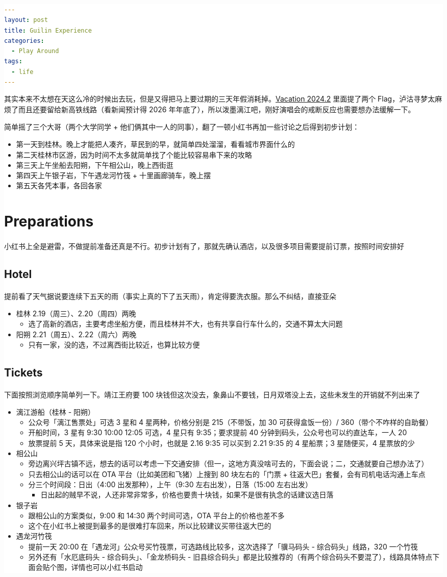 ```yaml
---
layout: post
title: Guilin Experience
categories:
  - Play Around
tags:
  - life
---
```


其实本来不太想在天这么冷的时候出去玩，但是又得把马上要过期的三天年假消耗掉。[Vacation 2024.2](../vacation-2024-2) 里面提了两个 Flag，泸沽寻梦太麻烦了而且还要留给新高铁线路（看新闻预计得 2026 年年底了），所以泼墨漓江吧，刚好演唱会的戒断反应也需要想办法缓解一下。

简单摇了三个大哥（两个大学同学 + 他们俩其中一人的同事），翻了一顿小红书再加一些讨论之后得到初步计划：

* 第一天到桂林。晚上才能把人凑齐，草民到的早，就简单四处溜溜，看看城市界面什么的
* 第二天桂林市区游，因为时间不太多就简单找了个能比较容易串下来的攻略
* 第三天上午坐船去阳朔，下午相公山，晚上西街逛
* 第四天上午银子岩，下午遇龙河竹筏 + 十里画廊骑车，晚上摆
* 第五天各凭本事，各回各家

# Preparations

小红书上全是避雷，不做提前准备还真是不行。初步计划有了，那就先确认酒店，以及很多项目需要提前订票，按照时间安排好

## Hotel

提前看了天气据说要连续下五天的雨（事实上真的下了五天雨），肯定得要洗衣服。那么不纠结，直接亚朵

* 桂林 2.19（周三）、2.20（周四）两晚
  * 选了高新的酒店，主要考虑坐船方便，而且桂林并不大，也有共享自行车什么的，交通不算太大问题
* 阳朔 2.21（周五）、2.22（周六）两晚
  * 只有一家，没的选，不过离西街比较近，也算比较方便

## Tickets

下面按照浏览顺序简单列一下。靖江王府要 100 块钱但这次没去，象鼻山不要钱，日月双塔没上去，这些未发生的开销就不列出来了

* 漓江游船（桂林 - 阳朔）
  * 公众号「漓江售票处」可选 3 星和 4 星两种，价格分别是 215（不带饭，加 30 可获得盒饭一份）/ 360（带个不咋样的自助餐）
  * 开船时间，3 星有 9:30 10:00 12:05 可选，4 星只有 9:35；要求提前 40 分钟到码头，公众号也可以约直达车，一人 20
  * 放票提前 5 天，具体来说是指 120 个小时，也就是 2.16 9:35 可以买到 2.21 9:35 的 4 星船票；3 星随便买，4 星票放的少
* 相公山
  * 旁边离兴坪古镇不远，想去的话可以考虑一下交通安排（但一，这地方真没啥可去的，下面会说；二，交通就要自己想办法了）
  * 只去相公山的话可以在 OTA 平台（比如美团和飞猪）上搜到 80 块左右的「门票 + 往返大巴」套餐，会有司机电话沟通上车点
  * 分三个时间段：日出（4:00 出发那种），上午（9:30 左右出发），日落（15:00 左右出发）
    * 日出起的贼早不说，人还非常非常多，价格也要贵十块钱，如果不是很有执念的话建议选日落
* 银子岩
  * 跟相公山的方案类似，9:00 和 14:30 两个时间可选，OTA 平台上的价格也差不多
  * 这个在小红书上被提到最多的是很难打车回来，所以比较建议买带往返大巴的
* 遇龙河竹筏
  * 提前一天 20:00 在「遇龙河」公众号买竹筏票，可选路线比较多，这次选择了「骥马码头 - 综合码头」线路，320 一个竹筏
  * 另外还有「水厄底码头 - 综合码头」、「金龙桥码头 - 旧县综合码头」都是比较推荐的（有两个综合码头不要混了），线路具体特点下面会贴个图，详情也可以小红书启动
